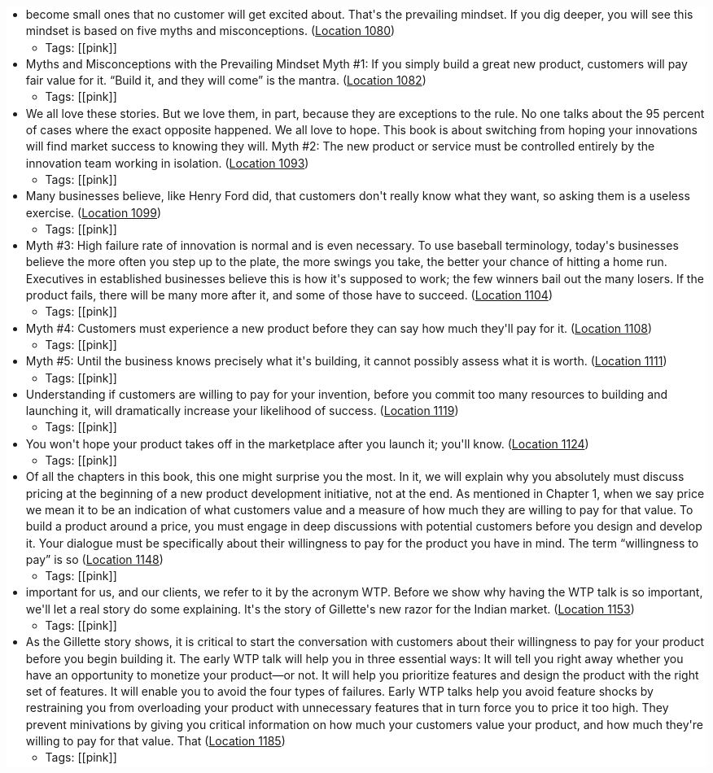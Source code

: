 - become small ones that no customer will get excited about. That's the prevailing mindset. If you dig deeper, you will see this mindset is based on five myths and misconceptions. ([Location 1080](https://readwise.io/to_kindle?action=open&asin=B01F4DYY1I&location=1080))
    - Tags: [[pink]] 
- Myths and Misconceptions with the Prevailing Mindset Myth #1: If you simply build a great new product, customers will pay fair value for it. “Build it, and they will come” is the mantra. ([Location 1082](https://readwise.io/to_kindle?action=open&asin=B01F4DYY1I&location=1082))
    - Tags: [[pink]] 
- We all love these stories. But we love them, in part, because they are exceptions to the rule. No one talks about the 95 percent of cases where the exact opposite happened. We all love to hope. This book is about switching from hoping your innovations will find market success to knowing they will. Myth #2: The new product or service must be controlled entirely by the innovation team working in isolation. ([Location 1093](https://readwise.io/to_kindle?action=open&asin=B01F4DYY1I&location=1093))
    - Tags: [[pink]] 
- Many businesses believe, like Henry Ford did, that customers don't really know what they want, so asking them is a useless exercise. ([Location 1099](https://readwise.io/to_kindle?action=open&asin=B01F4DYY1I&location=1099))
    - Tags: [[pink]] 
- Myth #3: High failure rate of innovation is normal and is even necessary. To use baseball terminology, today's businesses believe the more often you step up to the plate, the more swings you take, the better your chance of hitting a home run. Executives in established businesses believe this is how it's supposed to work; the few winners bail out the many losers. If the product fails, there will be many more after it, and some of those have to succeed. ([Location 1104](https://readwise.io/to_kindle?action=open&asin=B01F4DYY1I&location=1104))
    - Tags: [[pink]] 
- Myth #4: Customers must experience a new product before they can say how much they'll pay for it. ([Location 1108](https://readwise.io/to_kindle?action=open&asin=B01F4DYY1I&location=1108))
    - Tags: [[pink]] 
- Myth #5: Until the business knows precisely what it's building, it cannot possibly assess what it is worth. ([Location 1111](https://readwise.io/to_kindle?action=open&asin=B01F4DYY1I&location=1111))
    - Tags: [[pink]] 
- Understanding if customers are willing to pay for your invention, before you commit too many resources to building and launching it, will dramatically increase your likelihood of success. ([Location 1119](https://readwise.io/to_kindle?action=open&asin=B01F4DYY1I&location=1119))
    - Tags: [[pink]] 
- You won't hope your product takes off in the marketplace after you launch it; you'll know. ([Location 1124](https://readwise.io/to_kindle?action=open&asin=B01F4DYY1I&location=1124))
    - Tags: [[pink]] 
- Of all the chapters in this book, this one might surprise you the most. In it, we will explain why you absolutely must discuss pricing at the beginning of a new product development initiative, not at the end. As mentioned in Chapter 1, when we say price we mean it to be an indication of what customers value and a measure of how much they are willing to pay for that value. To build a product around a price, you must engage in deep discussions with potential customers before you design and develop it. Your dialogue must be specifically about their willingness to pay for the product you have in mind. The term “willingness to pay” is so ([Location 1148](https://readwise.io/to_kindle?action=open&asin=B01F4DYY1I&location=1148))
    - Tags: [[pink]] 
- important for us, and our clients, we refer to it by the acronym WTP. Before we show why having the WTP talk is so important, we'll let a real story do some explaining. It's the story of Gillette's new razor for the Indian market. ([Location 1153](https://readwise.io/to_kindle?action=open&asin=B01F4DYY1I&location=1153))
    - Tags: [[pink]] 
- As the Gillette story shows, it is critical to start the conversation with customers about their willingness to pay for your product before you begin building it. The early WTP talk will help you in three essential ways: It will tell you right away whether you have an opportunity to monetize your product—or not. It will help you prioritize features and design the product with the right set of features. It will enable you to avoid the four types of failures. Early WTP talks help you avoid feature shocks by restraining you from overloading your product with unnecessary features that in turn force you to price it too high. They prevent minivations by giving you critical information on how much your customers value your product, and how much they're willing to pay for that value. That ([Location 1185](https://readwise.io/to_kindle?action=open&asin=B01F4DYY1I&location=1185))
    - Tags: [[pink]] 